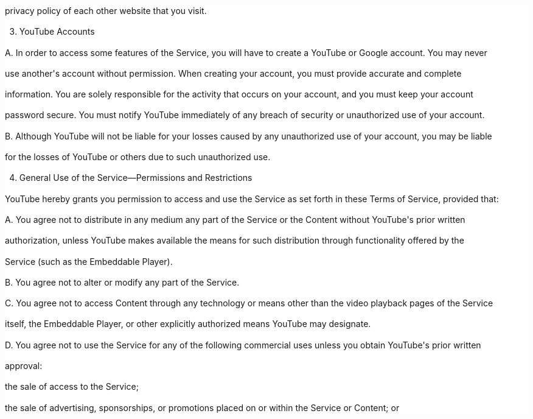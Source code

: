 
privacy policy of each other website that you visit.


3. YouTube Accounts


A. In order to access some features of the Service, you will have to create a YouTube or Google account. You may never


use another's account without permission. When creating your account, you must provide accurate and complete


information. You are solely responsible for the activity that occurs on your account, and you must keep your account


password secure. You must notify YouTube immediately of any breach of security or unauthorized use of your account.


B. Although YouTube will not be liable for your losses caused by any unauthorized use of your account, you may be liable


for the losses of YouTube or others due to such unauthorized use.


4. General Use of the Service—Permissions and Restrictions


YouTube hereby grants you permission to access and use the Service as set forth in these Terms of Service, provided that:


A. You agree not to distribute in any medium any part of the Service or the Content without YouTube's prior written


authorization, unless YouTube makes available the means for such distribution through functionality offered by the


Service (such as the Embeddable Player).


B. You agree not to alter or modify any part of the Service.


C. You agree not to access Content through any technology or means other than the video playback pages of the Service


itself, the Embeddable Player, or other explicitly authorized means YouTube may designate.


D. You agree not to use the Service for any of the following commercial uses unless you obtain YouTube's prior written


approval:


the sale of access to the Service;


the sale of advertising, sponsorships, or promotions placed on or within the Service or Content; or
